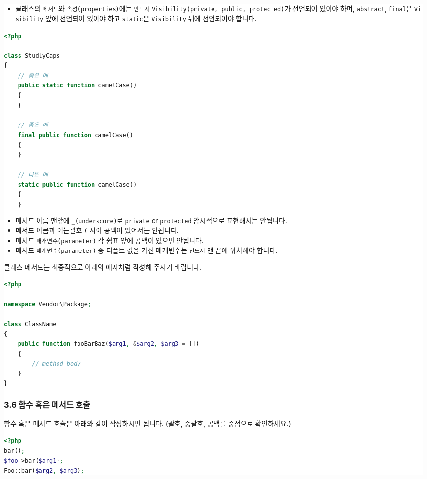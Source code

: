- 클래스의 `메서드`와 `속성(properties)`에는 `반드시` `Visibility(private, public, protected)`가 선언되어 있어야 하며, 
`abstract`, `final`은 `Visibility` 앞에 선언되어 있어야 하고 `static`은  `Visibility` 뒤에 선언되어야 합니다.
~~~php
<?php

class StudlyCaps
{
    // 좋은 예
    public static function camelCase()
    {
    }
    
    // 좋은 예
    final public function camelCase()
    {
    }
    
    // 나쁜 예
    static public function camelCase()
    {
    }
~~~

- 메서드 이름 맨앞에 `_(underscore)`로 `private` or `protected` 암시적으로 표현해서는 안됩니다.
- 메서드 이름과 여는괄호 `(` 사이 공백이 있어서는 안됩니다.
- 메서드 `매개변수(parameter)` 각 쉼표 앞에 공백이 있으면 안됩니다.
- 메서드 `매개변수(parameter)` 중 디폴트 값을 가진 매개변수는 `반드시` 맨 끝에 위치해야 합니다. 

클래스 메서드는 최종적으로 아래의 예시처럼 작성해 주시기 바랍니다.
~~~php
<?php

namespace Vendor\Package;

class ClassName
{
    public function fooBarBaz($arg1, &$arg2, $arg3 = [])
    {
        // method body
    }
}
~~~

### 3.6 함수 혹은 메서드 호출

함수 혹은 메서드 호출은 아래와 같이 작성하시면 됩니다. (괄호, 중괄호, 공백를 중점으로 확인하세요.)
~~~php
<?php
bar();
$foo->bar($arg1);
Foo::bar($arg2, $arg3);
~~~

